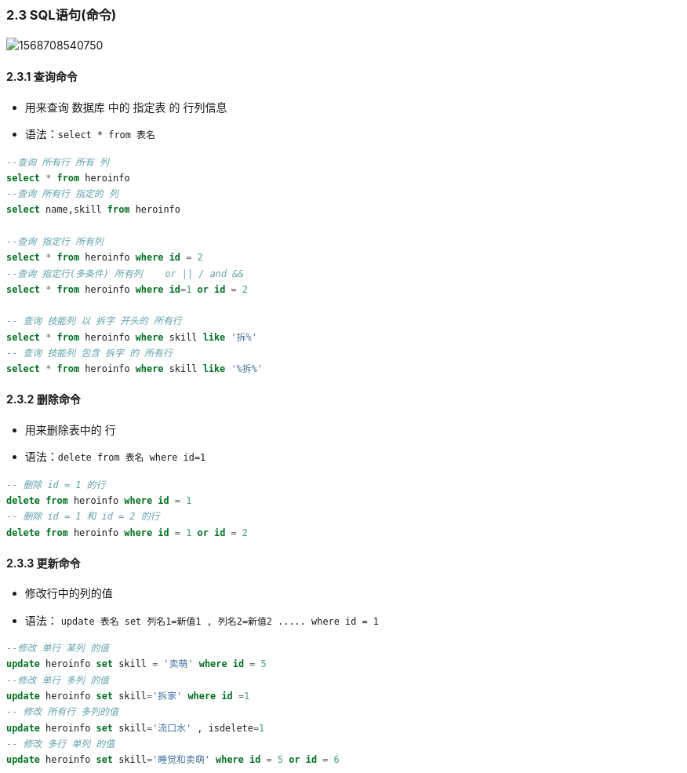 

### 2.3 SQL语句(命令)

![1568708540750](assets/1568708540750.png)

#### 2.3.1 查询命令

+ 用来查询 数据库 中的 指定表 的 行列信息

+ 语法：`select * from 表名`

```sql
--查询 所有行 所有 列
select * from heroinfo
--查询 所有行 指定的 列
select name,skill from heroinfo

--查询 指定行 所有列
select * from heroinfo where id = 2
--查询 指定行(多条件) 所有列    or || / and &&
select * from heroinfo where id=1 or id = 2

-- 查询 技能列 以 拆字 开头的 所有行
select * from heroinfo where skill like '拆%'
-- 查询 技能列 包含 拆字 的 所有行
select * from heroinfo where skill like '%拆%'
```

#### 2.3.2 删除命令

+ 用来删除表中的 行

+ 语法：`delete from 表名 where id=1`

```sql
-- 删除 id = 1 的行
delete from heroinfo where id = 1
-- 删除 id = 1 和 id = 2 的行
delete from heroinfo where id = 1 or id = 2
```

#### 2.3.3 更新命令

+ 修改行中的列的值

+ 语法： `update 表名 set 列名1=新值1 , 列名2=新值2 ..... where id = 1`

```sql
--修改 单行 某列 的值
update heroinfo set skill = '卖萌' where id = 5
--修改 单行 多列 的值
update heroinfo set skill='拆家' where id =1
-- 修改 所有行 多列的值
update heroinfo set skill='流口水' , isdelete=1
-- 修改 多行 单列 的值
update heroinfo set skill='睡觉和卖萌' where id = 5 or id = 6
```
